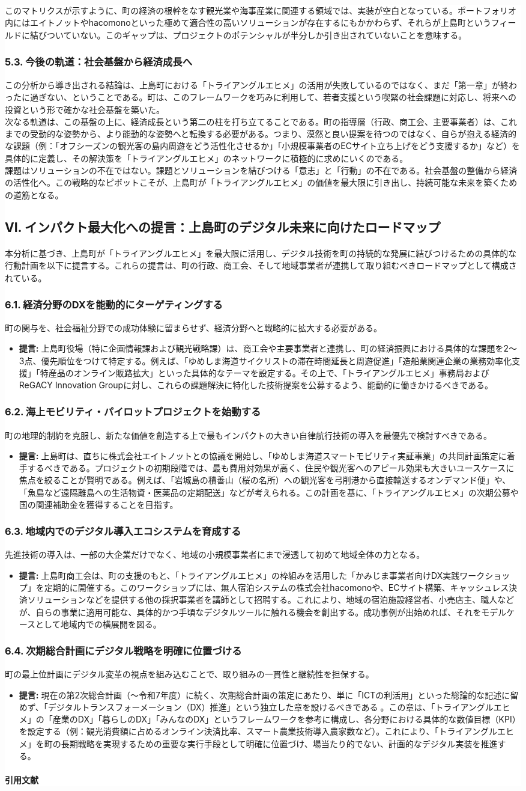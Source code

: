 このマトリクスが示すように、町の経済の根幹をなす観光業や海事産業に関連する領域では、実装が空白となっている。ポートフォリオ内にはエイトノットやhacomonoといった極めて適合性の高いソリューションが存在するにもかかわらず、それらが上島町というフィールドに結びついていない。このギャップは、プロジェクトのポテンシャルが半分しか引き出されていないことを意味する。

### **5.3. 今後の軌道：社会基盤から経済成長へ**

この分析から導き出される結論は、上島町における「トライアングルエヒメ」の活用が失敗しているのではなく、まだ「第一章」が終わったに過ぎない、ということである。町は、このフレームワークを巧みに利用して、若者支援という喫緊の社会課題に対応し、将来への投資という形で確かな社会基盤を築いた。  
次なる軌道は、この基盤の上に、経済成長という第二の柱を打ち立てることである。町の指導層（行政、商工会、主要事業者）は、これまでの受動的な姿勢から、より能動的な姿勢へと転換する必要がある。つまり、漠然と良い提案を待つのではなく、自らが抱える経済的な課題（例：「オフシーズンの観光客の島内周遊をどう活性化させるか」「小規模事業者のECサイト立ち上げをどう支援するか」など）を具体的に定義し、その解決策を「トライアングルエヒメ」のネットワークに積極的に求めにいくのである。  
課題はソリューションの不在ではない。課題とソリューションを結びつける「意志」と「行動」の不在である。社会基盤の整備から経済の活性化へ。この戦略的なピボットこそが、上島町が「トライアングルエヒメ」の価値を最大限に引き出し、持続可能な未来を築くための道筋となる。

## **VI. インパクト最大化への提言：上島町のデジタル未来に向けたロードマップ**

本分析に基づき、上島町が「トライアングルエヒメ」を最大限に活用し、デジタル技術を町の持続的な発展に結びつけるための具体的な行動計画を以下に提言する。これらの提言は、町の行政、商工会、そして地域事業者が連携して取り組むべきロードマップとして構成されている。

### **6.1. 経済分野のDXを能動的にターゲティングする**

町の関与を、社会福祉分野での成功体験に留まらせず、経済分野へと戦略的に拡大する必要がある。

* **提言:** 上島町役場（特に企画情報課および観光戦略課）は、商工会や主要事業者と連携し、町の経済振興における具体的な課題を2～3点、優先順位をつけて特定する。例えば、「ゆめしま海道サイクリストの滞在時間延長と周遊促進」「造船業関連企業の業務効率化支援」「特産品のオンライン販路拡大」といった具体的なテーマを設定する。その上で、「トライアングルエヒメ」事務局およびReGACY Innovation Groupに対し、これらの課題解決に特化した技術提案を公募するよう、能動的に働きかけるべきである。

### **6.2. 海上モビリティ・パイロットプロジェクトを始動する**

町の地理的制約を克服し、新たな価値を創造する上で最もインパクトの大きい自律航行技術の導入を最優先で検討すべきである。

* **提言:** 上島町は、直ちに株式会社エイトノットとの協議を開始し、「ゆめしま海道スマートモビリティ実証事業」の共同計画策定に着手するべきである。プロジェクトの初期段階では、最も費用対効果が高く、住民や観光客へのアピール効果も大きいユースケースに焦点を絞ることが賢明である。例えば、「岩城島の積善山（桜の名所）への観光客を弓削港から直接輸送するオンデマンド便」や、「魚島など遠隔離島への生活物資・医薬品の定期配送」などが考えられる。この計画を基に、「トライアングルエヒメ」の次期公募や国の関連補助金を獲得することを目指す。

### **6.3. 地域内でのデジタル導入エコシステムを育成する**

先進技術の導入は、一部の大企業だけでなく、地域の小規模事業者にまで浸透して初めて地域全体の力となる。

* **提言:** 上島町商工会は、町の支援のもと、「トライアングルエヒメ」の枠組みを活用した「かみじま事業者向けDX実践ワークショップ」を定期的に開催する。このワークショップには、無人宿泊システムの株式会社hacomonoや、ECサイト構築、キャッシュレス決済ソリューションなどを提供する他の採択事業者を講師として招聘する。これにより、地域の宿泊施設経営者、小売店主、職人などが、自らの事業に適用可能な、具体的かつ手頃なデジタルツールに触れる機会を創出する。成功事例が出始めれば、それをモデルケースとして地域内での横展開を図る。

### **6.4. 次期総合計画にデジタル戦略を明確に位置づける**

町の最上位計画にデジタル変革の視点を組み込むことで、取り組みの一貫性と継続性を担保する。

* **提言:** 現在の第2次総合計画（～令和7年度）に続く、次期総合計画の策定にあたり、単に「ICTの利活用」といった総論的な記述に留めず、「デジタルトランスフォーメーション（DX）推進」という独立した章を設けるべきである 。この章は、「トライアングルエヒメ」の「産業のDX」「暮らしのDX」「みんなのDX」というフレームワークを参考に構成し、各分野における具体的な数値目標（KPI）を設定する（例：観光消費額に占めるオンライン決済比率、スマート農業技術導入農家数など）。これにより、「トライアングルエヒメ」を町の長期戦略を実現するための重要な実行手段として明確に位置づけ、場当たり的でない、計画的なデジタル実装を推進する。

#### **引用文献**
